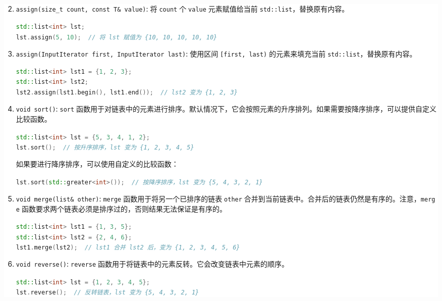 2. `assign(size_t count, const T& value)`: 将 `count` 个 `value` 元素赋值给当前 `std::list`，替换原有内容。

   ```c++
   std::list<int> lst;
   lst.assign(5, 10);  // 将 lst 赋值为 {10, 10, 10, 10, 10}
   ```

3. `assign(InputIterator first, InputIterator last)`: 使用区间 `[first, last)` 的元素来填充当前 `std::list`，替换原有内容。

   ```c++
   std::list<int> lst1 = {1, 2, 3};
   std::list<int> lst2;
   lst2.assign(lst1.begin(), lst1.end());  // lst2 变为 {1, 2, 3}
   ```

4. `void sort()`: `sort` 函数用于对链表中的元素进行排序。默认情况下，它会按照元素的升序排列。如果需要按降序排序，可以提供自定义比较函数。

    ```c++
    std::list<int> lst = {5, 3, 4, 1, 2};
    lst.sort();  // 按升序排序，lst 变为 {1, 2, 3, 4, 5}
    ```

    如果要进行降序排序，可以使用自定义的比较函数：

    ```c++
    lst.sort(std::greater<int>());  // 按降序排序，lst 变为 {5, 4, 3, 2, 1}
    ```

5. `void merge(list& other)`: `merge` 函数用于将另一个已排序的链表 `other` 合并到当前链表中。合并后的链表仍然是有序的。注意，`merge` 函数要求两个链表必须是排序过的，否则结果无法保证是有序的。

    ```c++
    std::list<int> lst1 = {1, 3, 5};
    std::list<int> lst2 = {2, 4, 6};
    lst1.merge(lst2);  // lst1 合并 lst2 后，变为 {1, 2, 3, 4, 5, 6}
    ```

6. `void reverse()`: `reverse` 函数用于将链表中的元素反转。它会改变链表中元素的顺序。

    ```c++
    std::list<int> lst = {1, 2, 3, 4, 5};
    lst.reverse();  // 反转链表，lst 变为 {5, 4, 3, 2, 1}
    ```

